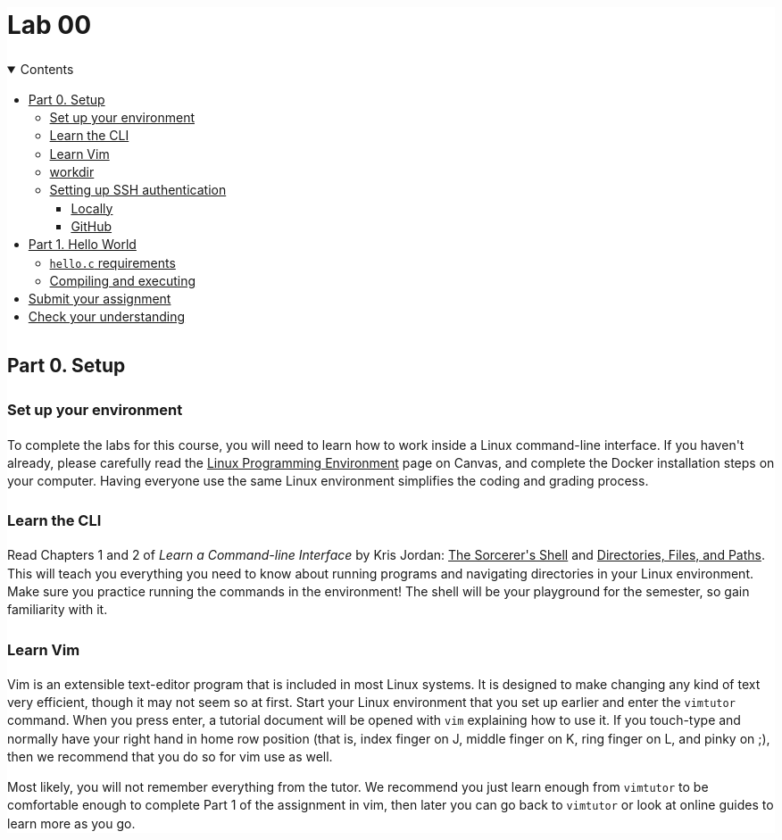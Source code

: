 
# Lab 00

<details open>
    <summary>Contents</summary>

- [Part 0. Setup](#part-0-setup)
    - [Set up your environment](#set-up-your-environment)
    - [Learn the CLI](#learn-the-cli)
    - [Learn Vim](#learn-vim)
    - [workdir](#workdir)
    - [Setting up SSH authentication](#setting-up-ssh-authentication)
        - [Locally](#locally)
        - [GitHub](#github)
- [Part 1. Hello World](#part-1-hello-world)
    - [`hello.c` requirements](#helloc-requirements)
    - [Compiling and executing](#compiling-and-executing)
- [Submit your assignment](#submit-your-assignment)
- [Check your understanding](#check-your-understanding)

</details>

## Part 0. Setup

### Set up your environment

To complete the labs for this course, you will need to learn how to work inside a Linux command-line interface. If you haven't already, please carefully read the [Linux Programming Environment](https://uncch.instructure.com/courses/48862/pages/linux-programming-environment) page on Canvas, and complete the Docker installation steps on your computer. Having everyone use the same Linux environment simplifies the coding and grading process.

### Learn the CLI

Read Chapters 1 and 2 of *Learn a Command-line Interface* by Kris Jordan: [The Sorcerer's Shell](https://uncch.instructure.com/users/9947/files/4534606?verifier=OtzqqS8AJ9vtBgYkQDnjzhdQCkb6fk4YT47bMMXA&wrap=1) and [Directories, Files, and Paths](https://uncch.instructure.com/users/9947/files/4534607?verifier=Ay7tjnpmx7Cdhg7TzNXg7zfPD6wbBhBJOy8NqWXK&wrap=1). This will teach you everything you need to know about running programs and navigating directories in your Linux environment. Make sure you practice running the commands in the environment! The shell will be your playground for the semester, so gain familiarity with it.

### Learn Vim

Vim is an extensible text-editor program that is included in most Linux systems. It is designed to make changing any kind of text very efficient, though it may not seem so at first. Start your Linux environment that you set up earlier and enter the `vimtutor` command. When you press enter, a tutorial document will be opened with `vim` explaining how to use it. If you touch-type and normally have your right hand in home row position (that is, index finger on J, middle finger on K, ring finger on L, and pinky on ;), then we recommend that you do so for vim use as well.

Most likely, you will not remember everything from the tutor. We recommend you just learn enough from `vimtutor` to be comfortable enough to complete Part 1 of the assignment in vim, then later you can go back to `vimtutor` or look at online guides to learn more as you go.
